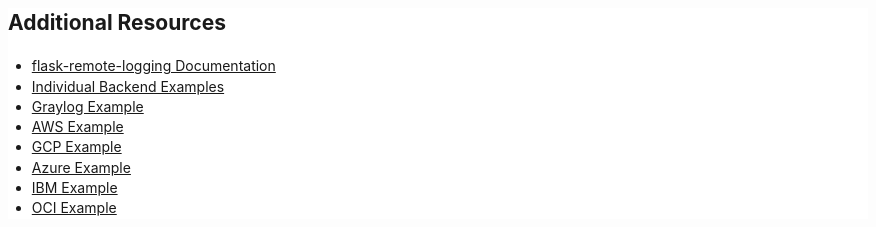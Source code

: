 ## Additional Resources

- [flask-remote-logging Documentation](../../README.md)
- [Individual Backend Examples](../)
- [Graylog Example](../graylog/README.md)
- [AWS Example](../aws/README.md)
- [GCP Example](../gcp/README.md)
- [Azure Example](../azure/README.md)
- [IBM Example](../ibm/README.md)
- [OCI Example](../oci/README.md)
